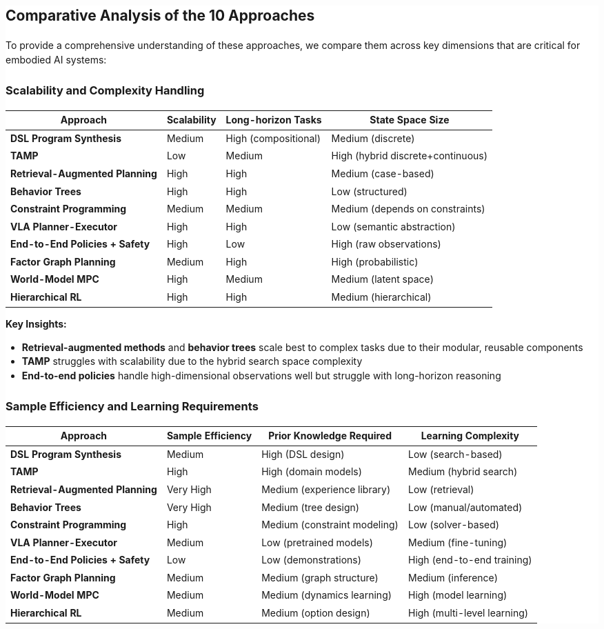 ## Comparative Analysis of the 10 Approaches

To provide a comprehensive understanding of these approaches, we compare them across key dimensions that are critical for embodied AI systems:

### Scalability and Complexity Handling

| Approach | Scalability | Long-horizon Tasks | State Space Size |
|----------|-------------|-------------------|------------------|
| **DSL Program Synthesis** | Medium | High (compositional) | Medium (discrete) |
| **TAMP** | Low | Medium | High (hybrid discrete+continuous) |
| **Retrieval-Augmented Planning** | High | High | Medium (case-based) |
| **Behavior Trees** | High | High | Low (structured) |
| **Constraint Programming** | Medium | Medium | Medium (depends on constraints) |
| **VLA Planner-Executor** | High | High | Low (semantic abstraction) |
| **End-to-End Policies + Safety** | High | Low | High (raw observations) |
| **Factor Graph Planning** | Medium | High | High (probabilistic) |
| **World-Model MPC** | High | Medium | Medium (latent space) |
| **Hierarchical RL** | High | High | Medium (hierarchical) |

**Key Insights:**
- **Retrieval-augmented methods** and **behavior trees** scale best to complex tasks due to their modular, reusable components
- **TAMP** struggles with scalability due to the hybrid search space complexity
- **End-to-end policies** handle high-dimensional observations well but struggle with long-horizon reasoning

### Sample Efficiency and Learning Requirements

| Approach | Sample Efficiency | Prior Knowledge Required | Learning Complexity |
|----------|-------------------|-------------------------|-------------------|
| **DSL Program Synthesis** | Medium | High (DSL design) | Low (search-based) |
| **TAMP** | High | High (domain models) | Medium (hybrid search) |
| **Retrieval-Augmented Planning** | Very High | Medium (experience library) | Low (retrieval) |
| **Behavior Trees** | Very High | Medium (tree design) | Low (manual/automated) |
| **Constraint Programming** | High | Medium (constraint modeling) | Low (solver-based) |
| **VLA Planner-Executor** | Medium | Low (pretrained models) | Medium (fine-tuning) |
| **End-to-End Policies + Safety** | Low | Low (demonstrations) | High (end-to-end training) |
| **Factor Graph Planning** | Medium | Medium (graph structure) | Medium (inference) |
| **World-Model MPC** | Medium | Medium (dynamics learning) | High (model learning) |
| **Hierarchical RL** | Medium | Medium (option design) | High (multi-level learning) |
